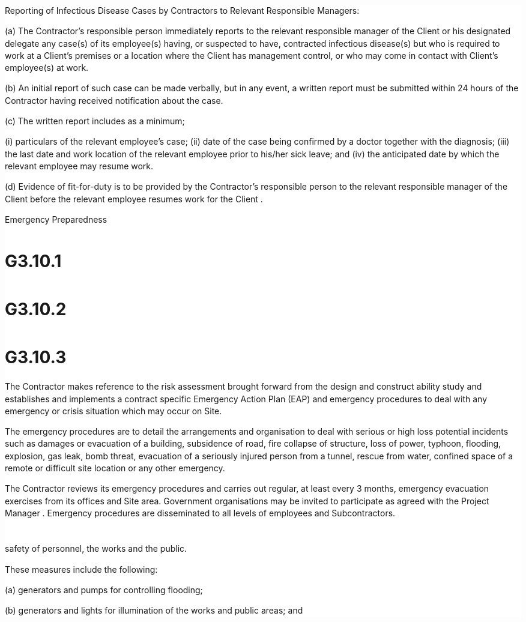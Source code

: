 Reporting of Infectious Disease Cases by  Contractors  to  Relevant Responsible Managers:  

(a)  The  Contractor’s  responsible person immediately reports  to the relevant responsible manager of the  Client  or his  designated delegate any case(s) of its employee(s)  having, or suspected to have, contracted infectious  disease(s) but who is required to work at a  Client’s premises or a location where the  Client  has management  control, or who may come in contact with  Client’s employee(s) at work.   

 (b)  An initial report of such case can be made verbally, but in  any event, a written report must be submitted within 24  hours of the  Contractor  having received notification about  the case.  

(c)  The written report includes as a minimum;  

(i)  particulars of the relevant employee’s case;     (ii)  date of the case being confirmed by a doctor  together with the diagnosis;    (iii) the last date and work location of the relevant  employee prior to his/her sick leave; and    (iv) the anticipated date by which the relevant employee  may resume work.  

(d)  Evidence of fit-for-duty is to be provided by the  Contractor’s   responsible  person  to  the  relevant  responsible manager of the  Client  before the relevant  employee resumes work for the  Client .  

Emergency  Preparedness  

# G3.10.1  

# G3.10.2  

# G3.10.3  

The  Contractor  makes reference to the risk assessment brought  forward from the design and construct ability study and  establishes and implements a contract specific Emergency  Action Plan (EAP) and emergency procedures to deal with any  emergency or crisis situation which may occur on Site.  

The emergency procedures are to detail the arrangements and  organisation to deal with serious or high loss potential incidents  such as damages or evacuation of a building, subsidence of  road, fire collapse of structure, loss of power, typhoon, flooding,  explosion, gas leak, bomb threat, evacuation of a seriously  injured person from a tunnel, rescue from water, confined space  of a remote or difficult site location or any other emergency.  

The  Contractor  reviews its emergency procedures and carries  out regular, at least every 3 months, emergency evacuation  exercises from its offices and Site area.  Government  organisations may be invited to participate as agreed with the  Project Manager . Emergency procedures are disseminated to  all levels of employees and Subcontractors.  

#  

safety of personnel, the  works  and the public.  

These measures include the following:  

(a)  generators and pumps for controlling flooding;  

(b)  generators and lights for illumination of the  works  and  public areas; and  
